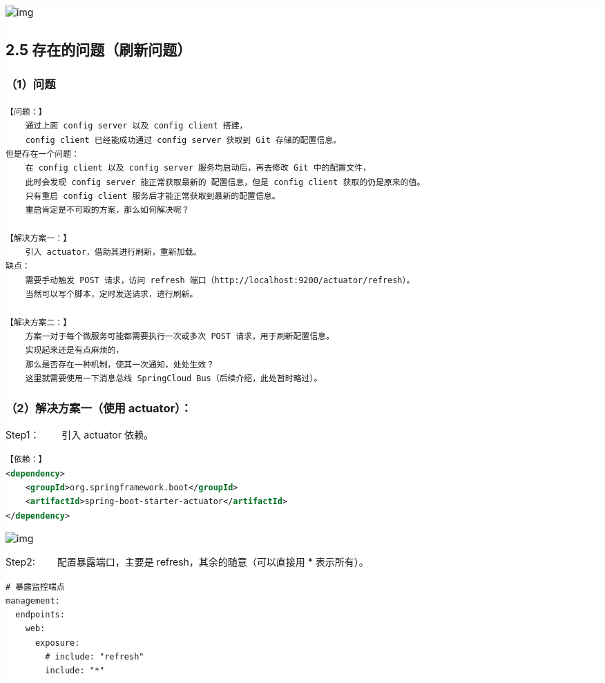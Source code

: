 ![img](https://img2020.cnblogs.com/blog/1688578/202102/1688578-20210225154130847-1133357072.png)

 

## 2.5 存在的问题（刷新问题）

### （1）问题

```
【问题：】
    通过上面 config server 以及 config client 搭建，
    config client 已经能成功通过 config server 获取到 Git 存储的配置信息。
但是存在一个问题：
    在 config client 以及 config server 服务均启动后，再去修改 Git 中的配置文件，
    此时会发现 config server 能正常获取最新的 配置信息，但是 config client 获取的仍是原来的值。
    只有重启 config client 服务后才能正常获取到最新的配置信息。
    重启肯定是不可取的方案，那么如何解决呢？

【解决方案一：】
    引入 actuator，借助其进行刷新，重新加载。
缺点：
    需要手动触发 POST 请求，访问 refresh 端口（http://localhost:9200/actuator/refresh）。
    当然可以写个脚本，定时发送请求，进行刷新。

【解决方案二：】
    方案一对于每个微服务可能都需要执行一次或多次 POST 请求，用于刷新配置信息。
    实现起来还是有点麻烦的，
    那么是否存在一种机制，使其一次通知，处处生效？
    这里就需要使用一下消息总线 SpringCloud Bus（后续介绍，此处暂时略过）。
```

 

### （2）解决方案一（使用 actuator）：

Step1：
　　引入 actuator 依赖。

```xml
【依赖：】
<dependency>
    <groupId>org.springframework.boot</groupId>
    <artifactId>spring-boot-starter-actuator</artifactId>
</dependency>
```

![img](https://img2020.cnblogs.com/blog/1688578/202102/1688578-20210225154315589-1033706841.png)

  

Step2:
　　配置暴露端口，主要是 refresh，其余的随意（可以直接用 * 表示所有）。

```
# 暴露监控端点
management:
  endpoints:
    web:
      exposure:
        # include: "refresh"
        include: "*"
```
